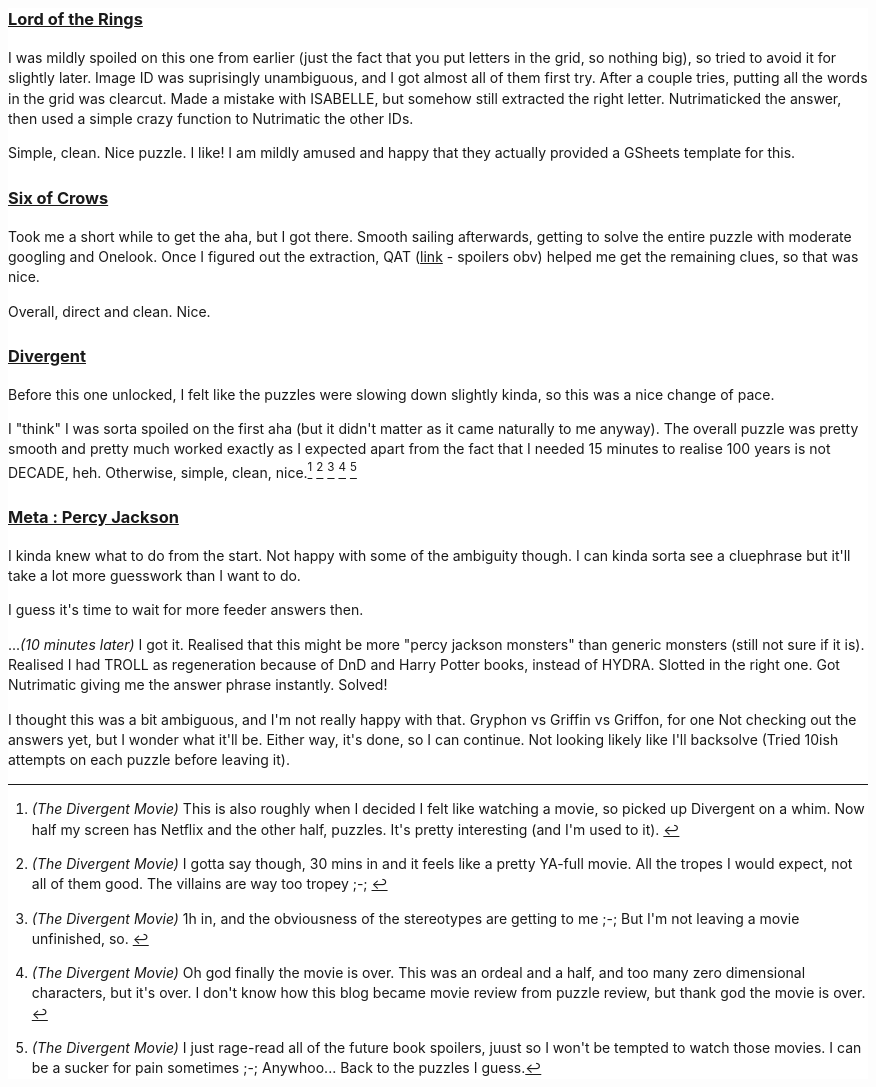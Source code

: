[^2]: Don't worry, I didn't actually use their solution, just got back to another star battle run once I knew there "was" a solution. Also I didn't make any transcription errors, so yay me.

[^3]: Have I told you guys how amazing conditional formatting is? It's like a piece of the holy grail that glues my puzzling together.

### [Lord of the Rings](https://hunt20.com/puzzle/lord-of-the-rings.html)

I was mildly spoiled on this one from earlier <span class="spoiler">(just the fact that you put letters in the grid, so nothing big)</span>, so tried to avoid it for slightly later. <span class="spoiler">Image ID was suprisingly unambiguous, and I got almost all of them first try. After a couple tries, putting all the words in the grid was clearcut. Made a mistake with ISABELLE, but somehow still extracted the right letter. Nutrimaticked the answer, then used a simple crazy function to Nutrimatic the other IDs.</span>

Simple, clean. Nice puzzle. I like! I am mildly amused and happy that they actually provided a GSheets template for this.

### [Six of Crows](https://hunt20.com/puzzle/six-of-crows.html)

Took me a short while to get the aha, but I got there. Smooth sailing afterwards, getting to solve the entire puzzle with moderate googling and Onelook. Once I figured out the extraction, QAT ([link](https://www.quinapalus.com/cgi-bin/qat?pat=bAr%3BA%3B%7CA%7C%3D5&ent=Search&dict=0) - spoilers obv) helped me get the remaining clues, so that was nice. 

Overall, direct and clean. Nice.

### [Divergent](https://hunt20.com/puzzle/divergent.html)

Before this one unlocked, I felt like the puzzles were slowing down slightly kinda, so this was a nice change of pace.

I "think" I was sorta spoiled on the first aha (but it didn't matter as it came naturally to me anyway). The overall puzzle was pretty smooth and pretty much worked exactly as I expected <span class="spoiler">apart from the fact that I needed 15 minutes to realise 100 years is not DECADE, heh.</span> Otherwise, simple, clean, nice.[^4] [^5] [^6] [^7] [^8]

[^4]: *(The Divergent Movie)* This is also roughly when I decided I felt like watching a movie, so picked up Divergent on a whim. Now half my screen has Netflix and the other half, puzzles. It's pretty interesting (and I'm used to it). [^5]

[^5]: *(The Divergent Movie)* I gotta say though, 30 mins in and it feels like a pretty YA-full movie. All the tropes I would expect, not all of them good. The villains are way too tropey ;-; [^6]

[^6]: *(The Divergent Movie)* 1h in, and the obviousness of the stereotypes are getting to me ;-; But I'm not leaving a movie unfinished, so. [^7]

[^7]: *(The Divergent Movie)* Oh god finally the movie is over. This was an ordeal and a half, and too many zero dimensional characters, but it's over. I don't know how this blog became movie review from puzzle review, but thank god the movie is over. [^8]

[^8]: *(The Divergent Movie)* I just rage-read all of the future book spoilers, juust so I won't be tempted to watch those movies. I can be a sucker for pain sometimes ;-; Anywhoo... Back to the puzzles I guess.

### [Meta : Percy Jackson](https://hunt20.com/puzzle/percy-jackson.html)

I kinda knew what to do from the start. <span class="spoiler">Not happy with some of the ambiguity though. I can kinda sorta see a cluephrase but it'll take a lot more guesswork than I want to do.</span>

I guess it's time to wait for more feeder answers then.

...*(10 minutes later)* I got it. <span class="spoiler">Realised that this might be more "percy jackson monsters" than generic monsters (still not sure if it is). Realised I had TROLL as regeneration because of DnD and Harry Potter books, instead of HYDRA. Slotted in the right one. Got Nutrimatic giving me the answer phrase instantly.</span> Solved!

I thought this was a bit ambiguous, and I'm not really happy with that. <span class="spoiler">Gryphon vs Griffin vs Griffon, for one</span> Not checking out the answers yet, but I wonder what it'll be. Either way, it's done, so I can continue. Not looking likely like I'll backsolve (Tried 10ish attempts on each puzzle before leaving it).


[^1]: For some definition of the word start, anyway. I did "one" puzzle solo (Yes that is indeed my solo team :p ) and then decided to join up with a fellow friend, who promptly and very dramatically ditched me to solo the hunt instead ;-;
[^9]: *(Drive to Survive)* #notsponsored. But it is a very good show though. I really liked everything, from the story[^10] to the sound[^11] to just the general storylines coming out of the season[^12] to... Well everything. It was a very well written show, and it really "feels" real [^15], even if you're "spoiled" on the ending (thanks to Wikipedia or following the races like a regular F1 fan). 10/10 would recommend.[^16]
[^10]: *(Drive to Survive)* Funny word to use in a documentary, "story"... But that's exactly what it was. What stories to edit and which to leave out of the season. I really noticed and sorta liked the "Every episode ends on an upbeat story for whoever we're following" choice. Which they could have really done the opposite on.
[^11]: *(Drive to Survive)* I think in general, sound design in all our media has gotten to a scary level of competence-perfection. I know they're trying to make us feel specific things by framing things this way and that, but somehow everytime the right sounds come out... I still feel the exact things they want me to feel. It's immersive and awesome, but also somehow super scary in one respect.
[^12]: *(Drive to Survive)* I know, I know. They don't actually have control over "that" either, but I still can't not feel hype about F1 as a sport that I used to love because of this show.[^13]
[^13]: *(Drive to Survive)* Fun story about that. I still remember being a 11 year old watching Schumacher's (Michael not Mick) [last race](https://en.wikipedia.org/wiki/2006_Brazilian_Grand_Prix) before retirement (his first retirement, not second) at something ungodly like 3 am in the night on a small Black and White TV and sobbing to myself because he lost. One of my strongest held memories of F1, so it was good to come back to those.[^14]
[^14]: *(Drive to Survive)* *Checks the time*... Well at least the "ungodly hours watching F1" bit of me havent changed.
[^15]: *(Drive to Survive)* I think even little things like "Let unscripted bits be in the final product" have become such an art, making things feel so much "real" and closer in a documentary.
[^16]: Also... Has this somehow taken a turn from being a puzzlehunt blog to a Movie&Media review blog? ;-;